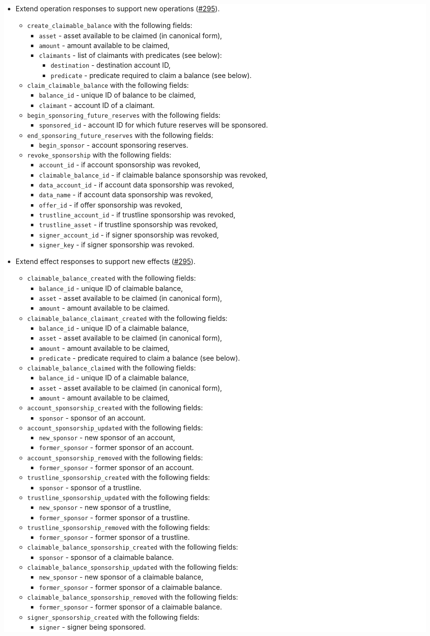 - Extend operation responses to support new operations ([#295](https://github.com/stellar/java-stellar-sdk/pull/295)).
    * `create_claimable_balance` with the following fields:
        * `asset` - asset available to be claimed (in canonical form),
        * `amount` - amount available to be claimed,
        * `claimants` - list of claimants with predicates (see below):
            * `destination` - destination account ID,
            * `predicate` - predicate required to claim a balance (see below).
    * `claim_claimable_balance` with the following fields:
        * `balance_id` - unique ID of balance to be claimed,
        * `claimant` - account ID of a claimant.
    * `begin_sponsoring_future_reserves` with the following fields:
        * `sponsored_id` - account ID for which future reserves will be sponsored.
    * `end_sponsoring_future_reserves` with the following fields:
        * `begin_sponsor` - account sponsoring reserves.
    * `revoke_sponsorship` with the following fields:
        * `account_id` - if account sponsorship was revoked,
        * `claimable_balance_id` - if claimable balance sponsorship was revoked,
        * `data_account_id` - if account data sponsorship was revoked,
        * `data_name` - if account data sponsorship was revoked,
        * `offer_id` - if offer sponsorship was revoked,
        * `trustline_account_id` - if trustline sponsorship was revoked,
        * `trustline_asset` - if trustline sponsorship was revoked,
        * `signer_account_id` - if signer sponsorship was revoked,
        * `signer_key` - if signer sponsorship was revoked.

- Extend effect responses to support new effects ([#295](https://github.com/stellar/java-stellar-sdk/pull/295)).
    * `claimable_balance_created` with the following fields:
        * `balance_id` - unique ID of claimable balance,
        * `asset` - asset available to be claimed (in canonical form),
        * `amount` - amount available to be claimed.
    * `claimable_balance_claimant_created` with the following fields:
        * `balance_id` - unique ID of a claimable balance,
        * `asset` - asset available to be claimed (in canonical form),
        * `amount` - amount available to be claimed,
        * `predicate` - predicate required to claim a balance (see below).
    * `claimable_balance_claimed` with the following fields:
        * `balance_id` - unique ID of a claimable balance,
        * `asset` - asset available to be claimed (in canonical form),
        * `amount` - amount available to be claimed,
    * `account_sponsorship_created` with the following fields:
        * `sponsor` - sponsor of an account.
    * `account_sponsorship_updated` with the following fields:
        * `new_sponsor` - new sponsor of an account,
        * `former_sponsor` - former sponsor of an account.
    * `account_sponsorship_removed` with the following fields:
        * `former_sponsor` - former sponsor of an account.
    * `trustline_sponsorship_created` with the following fields:
        * `sponsor` - sponsor of a trustline.
    * `trustline_sponsorship_updated` with the following fields:
        * `new_sponsor` - new sponsor of a trustline,
        * `former_sponsor` - former sponsor of a trustline.
    * `trustline_sponsorship_removed` with the following fields:
        * `former_sponsor` - former sponsor of a trustline.
    * `claimable_balance_sponsorship_created` with the following fields:
        * `sponsor` - sponsor of a claimable balance.
    * `claimable_balance_sponsorship_updated` with the following fields:
        * `new_sponsor` - new sponsor of a claimable balance,
        * `former_sponsor` - former sponsor of a claimable balance.
    * `claimable_balance_sponsorship_removed` with the following fields:
        * `former_sponsor` - former sponsor of a claimable balance.
    * `signer_sponsorship_created` with the following fields:
        * `signer` - signer being sponsored.